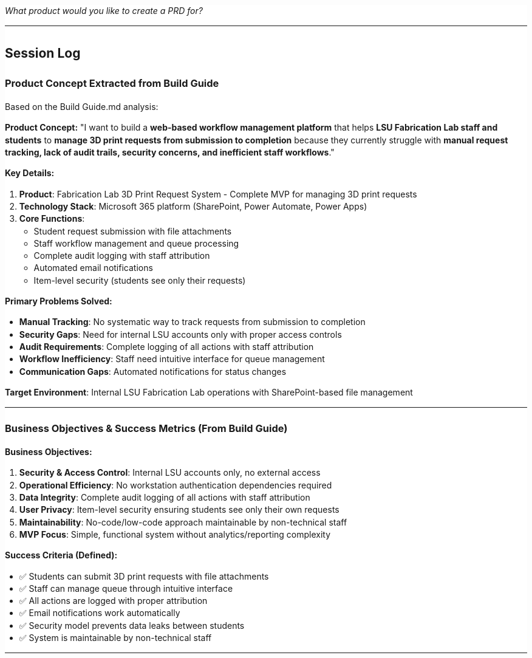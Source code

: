 *What product would you like to create a PRD for?*

---

## Session Log

### Product Concept Extracted from Build Guide

Based on the Build Guide.md analysis:

**Product Concept:**
"I want to build a **web-based workflow management platform** that helps **LSU Fabrication Lab staff and students** to **manage 3D print requests from submission to completion** because they currently struggle with **manual request tracking, lack of audit trails, security concerns, and inefficient staff workflows**."

**Key Details:**
1. **Product**: Fabrication Lab 3D Print Request System - Complete MVP for managing 3D print requests
2. **Technology Stack**: Microsoft 365 platform (SharePoint, Power Automate, Power Apps)  
3. **Core Functions**:
   - Student request submission with file attachments
   - Staff workflow management and queue processing
   - Complete audit logging with staff attribution
   - Automated email notifications
   - Item-level security (students see only their requests)

**Primary Problems Solved:**
- **Manual Tracking**: No systematic way to track requests from submission to completion
- **Security Gaps**: Need for internal LSU accounts only with proper access controls
- **Audit Requirements**: Complete logging of all actions with staff attribution
- **Workflow Inefficiency**: Staff need intuitive interface for queue management
- **Communication Gaps**: Automated notifications for status changes

**Target Environment**: Internal LSU Fabrication Lab operations with SharePoint-based file management

---

### Business Objectives & Success Metrics (From Build Guide)

**Business Objectives:**
1. **Security & Access Control**: Internal LSU accounts only, no external access
2. **Operational Efficiency**: No workstation authentication dependencies required
3. **Data Integrity**: Complete audit logging of all actions with staff attribution
4. **User Privacy**: Item-level security ensuring students see only their own requests
5. **Maintainability**: No-code/low-code approach maintainable by non-technical staff
6. **MVP Focus**: Simple, functional system without analytics/reporting complexity

**Success Criteria (Defined):**
- ✅ Students can submit 3D print requests with file attachments  
- ✅ Staff can manage queue through intuitive interface  
- ✅ All actions are logged with proper attribution  
- ✅ Email notifications work automatically  
- ✅ Security model prevents data leaks between students  
- ✅ System is maintainable by non-technical staff

---
